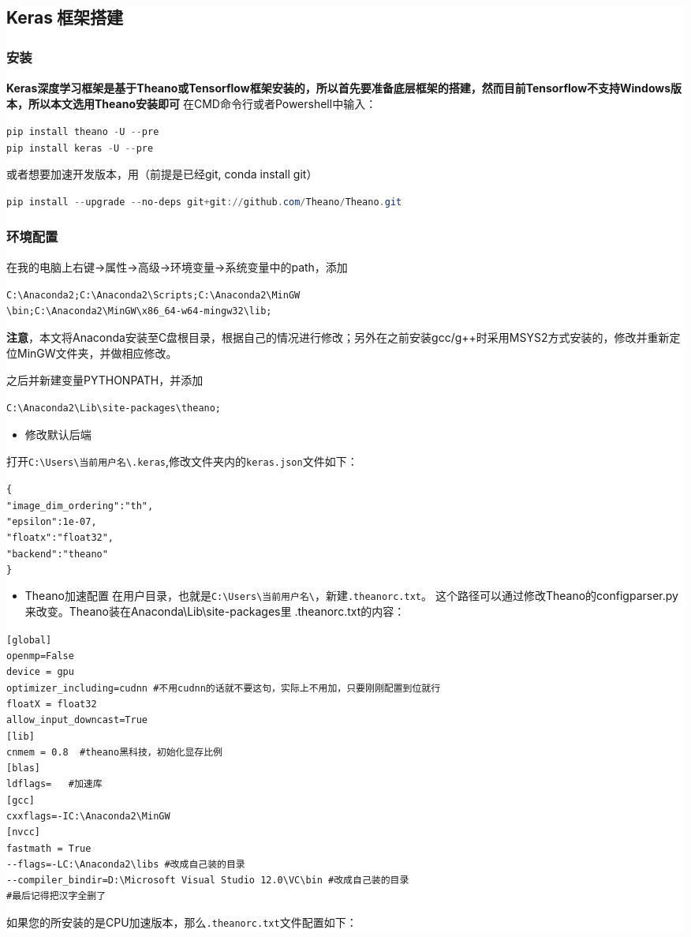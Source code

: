 ## Keras 框架搭建
### 安装
**Keras深度学习框架是基于Theano或Tensorflow框架安装的，所以首先要准备底层框架的搭建，然而目前Tensorflow不支持Windows版本，所以本文选用Theano安装即可**
在CMD命令行或者Powershell中输入：
``` powershell
pip install theano -U --pre
pip install keras -U --pre
```
或者想要加速开发版本，用（前提是已经git, conda install git）
``` powershell
pip install --upgrade --no-deps git+git://github.com/Theano/Theano.git
```

### 环境配置
 在我的电脑上右键->属性->高级->环境变量->系统变量中的path，添加
```
C:\Anaconda2;C:\Anaconda2\Scripts;C:\Anaconda2\MinGW
\bin;C:\Anaconda2\MinGW\x86_64-w64-mingw32\lib;
```
**注意**，本文将Anaconda安装至C盘根目录，根据自己的情况进行修改；另外在之前安装gcc/g++时采用MSYS2方式安装的，修改并重新定位MinGW文件夹，并做相应修改。

之后并新建变量PYTHONPATH，并添加

```
C:\Anaconda2\Lib\site-packages\theano;

```

 - 修改默认后端

打开`C:\Users\当前用户名\.keras`,修改文件夹内的`keras.json`文件如下：
```
{
"image_dim_ordering":"th",
"epsilon":1e-07,
"floatx":"float32",
"backend":"theano"
}

```

 - Theano加速配置
在用户目录，也就是`C:\Users\当前用户名\`，新建`.theanorc.txt`。 这个路径可以通过修改Theano的configparser.py来改变。Theano装在Anaconda\Lib\site-packages里 .theanorc.txt的内容：

```
[global]
openmp=False 
device = gpu   
optimizer_including=cudnn #不用cudnn的话就不要这句，实际上不用加，只要刚刚配置到位就行  
floatX = float32  
allow_input_downcast=True  
[lib]
cnmem = 0.8  #theano黑科技，初始化显存比例
[blas]
ldflags=   #加速库
[gcc]
cxxflags=-IC:\Anaconda2\MinGW  
[nvcc]
fastmath = True  
--flags=-LC:\Anaconda2\libs #改成自己装的目录
--compiler_bindir=D:\Microsoft Visual Studio 12.0\VC\bin #改成自己装的目录
#最后记得把汉字全删了
```
如果您的所安装的是CPU加速版本，那么`.theanorc.txt`文件配置如下：
